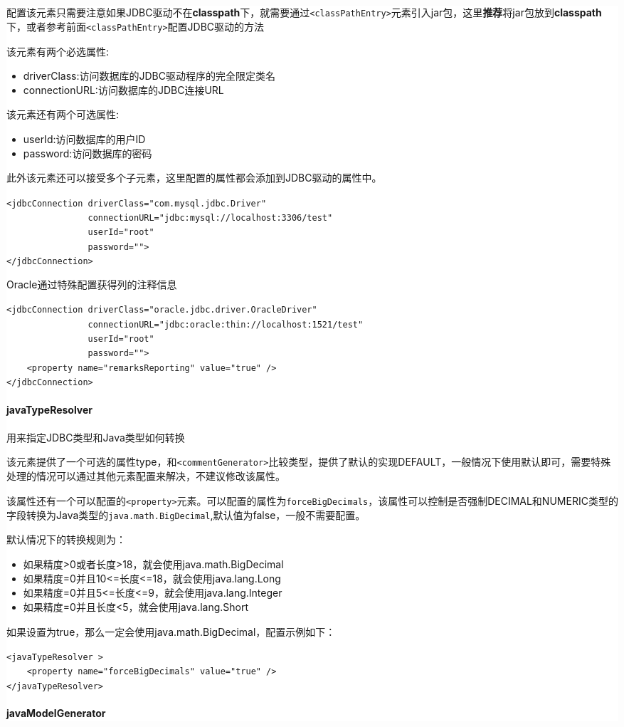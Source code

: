 配置该元素只需要注意如果JDBC驱动不在**classpath**下，就需要通过`<classPathEntry>`元素引入jar包，这里**推荐**将jar包放到**classpath**下，或者参考前面`<classPathEntry>`配置JDBC驱动的方法

该元素有两个必选属性:

* driverClass:访问数据库的JDBC驱动程序的完全限定类名
* connectionURL:访问数据库的JDBC连接URL

该元素还有两个可选属性:

* userId:访问数据库的用户ID
* password:访问数据库的密码

此外该元素还可以接受多个<property>子元素，这里配置的<property>属性都会添加到JDBC驱动的属性中。

```
<jdbcConnection driverClass="com.mysql.jdbc.Driver"
                connectionURL="jdbc:mysql://localhost:3306/test"
                userId="root"
                password="">
</jdbcConnection>
```

Oracle通过特殊配置获得列的注释信息

```
<jdbcConnection driverClass="oracle.jdbc.driver.OracleDriver"
                connectionURL="jdbc:oracle:thin://localhost:1521/test"
                userId="root"
                password="">
	<property name="remarksReporting" value="true" />
</jdbcConnection>
```
#### javaTypeResolver
用来指定JDBC类型和Java类型如何转换

该元素提供了一个可选的属性type，和`<commentGenerator>`比较类型，提供了默认的实现DEFAULT，一般情况下使用默认即可，需要特殊处理的情况可以通过其他元素配置来解决，不建议修改该属性。

该属性还有一个可以配置的`<property>`元素。可以配置的属性为`forceBigDecimals`，该属性可以控制是否强制DECIMAL和NUMERIC类型的字段转换为Java类型的`java.math.BigDecimal`,默认值为false，一般不需要配置。

默认情况下的转换规则为：

* 如果精度>0或者长度>18，就会使用java.math.BigDecimal
* 如果精度=0并且10<=长度<=18，就会使用java.lang.Long
* 如果精度=0并且5<=长度<=9，就会使用java.lang.Integer
* 如果精度=0并且长度<5，就会使用java.lang.Short

如果设置为true，那么一定会使用java.math.BigDecimal，配置示例如下：

```
<javaTypeResolver >
    <property name="forceBigDecimals" value="true" />
</javaTypeResolver>
```

#### javaModelGenerator
